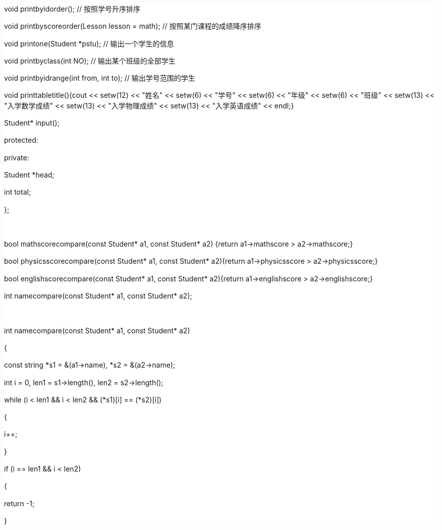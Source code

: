 void printbyidorder(); // 按照学号升序排序  

void printbyscoreorder(Lesson lesson = math); // 按照某门课程的成绩降序排序  

void printone(Student *pstu);   // 输出一个学生的信息  

void printbyclass(int NO); // 输出某个班级的全部学生  

void printbyidrange(int from, int to); // 输出学号范围的学生  

void printtabletitle(){cout &lt;&lt; setw(12) &lt;&lt; "姓名" &lt;&lt; setw(6) &lt;&lt; "学号" &lt;&lt; setw(6) &lt;&lt; "年级" &lt;&lt; setw(6) &lt;&lt; "班级" &lt;&lt; setw(13) &lt;&lt; "入学数学成绩" &lt;&lt; setw(13) &lt;&lt; "入学物理成绩" &lt;&lt; setw(13) &lt;&lt; "入学英语成绩" &lt;&lt; endl;}  

Student* input();  

protected:  

private:  

Student *head;  

int total;  

};  

   

bool mathscorecompare(const Student* a1, const Student* a2)   {return a1-&gt;mathscore  &gt; a2-&gt;mathscore;}  

bool physicsscorecompare(const Student* a1, const Student* a2){return a1-&gt;physicsscore  &gt; a2-&gt;physicsscore;}  

bool englishscorecompare(const Student* a1, const Student* a2){return a1-&gt;englishscore  &gt; a2-&gt;englishscore;}  

int namecompare(const Student* a1, const Student* a2);  

   

int namecompare(const Student* a1, const Student* a2)  

{  

const string *s1 = &amp;(a1-&gt;name), *s2 = &amp;(a2-&gt;name);  

int i = 0, len1 = s1-&gt;length(), len2 = s2-&gt;length();  

while (i &lt; len1 &amp;&amp; i &lt; len2 &amp;&amp; (*s1)[i] == (*s2)[i])  

{  

i++;  

}  

if (i == len1 &amp;&amp; i &lt; len2)  

{  

return -1;  

}  
